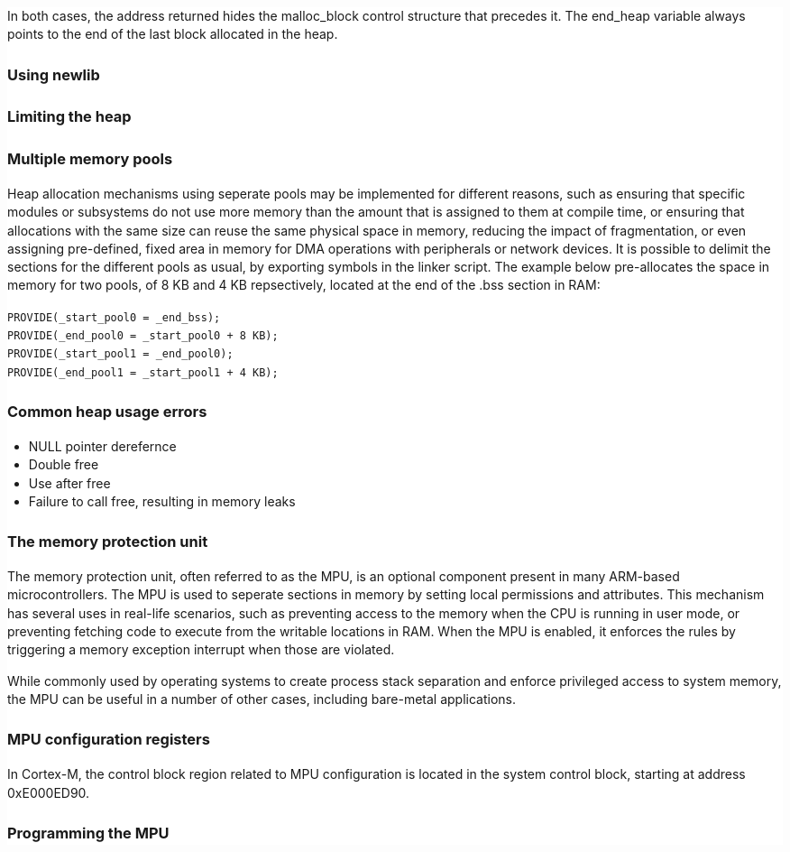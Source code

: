 In both cases, the address returned hides the malloc_block control structure that precedes it. The end_heap variable always points to the end of the last block allocated in the heap.

### Using newlib

### Limiting the heap

### Multiple memory pools

Heap allocation mechanisms using seperate pools may be implemented for different reasons, such as ensuring that specific modules or subsystems do not use more memory than the amount that is assigned to them at compile time, or ensuring that allocations with the same size can reuse the same physical space in memory, reducing the impact of fragmentation, or even assigning pre-defined, fixed area in memory for DMA operations with peripherals or network devices. It is possible to delimit the sections for the different pools as usual, by exporting symbols in the linker script. The example below pre-allocates the space in memory for two pools, of 8 KB and 4 KB repsectively, located at the end of the .bss section in RAM:

```
PROVIDE(_start_pool0 = _end_bss);
PROVIDE(_end_pool0 = _start_pool0 + 8 KB);
PROVIDE(_start_pool1 = _end_pool0);
PROVIDE(_end_pool1 = _start_pool1 + 4 KB);
```

### Common heap usage errors

- NULL pointer derefernce
- Double free
- Use after free
- Failure to call free, resulting in memory leaks

### The memory protection unit

The memory protection unit, often referred to as the MPU, is an optional component present in many ARM-based microcontrollers. The MPU is used to seperate sections in memory by setting local permissions and attributes. This mechanism has several uses in real-life scenarios, such as preventing access to the memory when the CPU is running in user mode, or preventing fetching code to execute from the writable locations in RAM. When the MPU is enabled, it enforces the rules by triggering a memory exception interrupt when those are violated. 

While commonly used by operating systems to create process stack separation and enforce privileged access to system memory, the MPU can be useful in a number of other cases, including bare-metal applications. 

### MPU configuration registers

In Cortex-M, the control block region related to MPU configuration is located in the system control block, starting at address 0xE000ED90. 

### Programming the MPU





